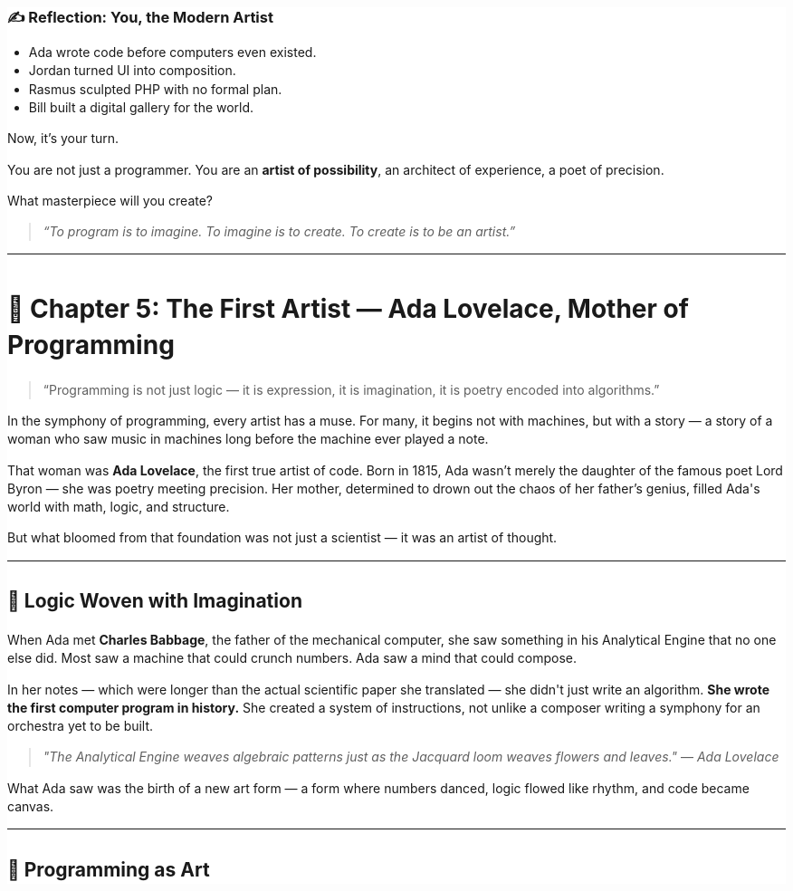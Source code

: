 ### ✍️ Reflection: You, the Modern Artist

- Ada wrote code before computers even existed.
- Jordan turned UI into composition.
- Rasmus sculpted PHP with no formal plan.
- Bill built a digital gallery for the world.

Now, it’s your turn.

You are not just a programmer. You are an **artist of possibility**, an architect of experience, a poet of precision.

What masterpiece will you create?

> *“To program is to imagine. To imagine is to create. To create is to be an artist.”*

---


# 📖 Chapter 5: The First Artist — Ada Lovelace, Mother of Programming

> “Programming is not just logic — it is expression, it is imagination, it is poetry encoded into algorithms.”

In the symphony of programming, every artist has a muse. For many, it begins not with machines, but with a story — a story of a woman who saw music in machines long before the machine ever played a note.

That woman was **Ada Lovelace**, the first true artist of code. Born in 1815, Ada wasn’t merely the daughter of the famous poet Lord Byron — she was poetry meeting precision. Her mother, determined to drown out the chaos of her father’s genius, filled Ada's world with math, logic, and structure.

But what bloomed from that foundation was not just a scientist — it was an artist of thought.

---

## 🧠 Logic Woven with Imagination

When Ada met **Charles Babbage**, the father of the mechanical computer, she saw something in his Analytical Engine that no one else did. Most saw a machine that could crunch numbers. Ada saw a mind that could compose.

In her notes — which were longer than the actual scientific paper she translated — she didn't just write an algorithm. **She wrote the first computer program in history.** She created a system of instructions, not unlike a composer writing a symphony for an orchestra yet to be built.

> *"The Analytical Engine weaves algebraic patterns just as the Jacquard loom weaves flowers and leaves."* — *Ada Lovelace*

What Ada saw was the birth of a new art form — a form where numbers danced, logic flowed like rhythm, and code became canvas.

---

## 🎨 Programming as Art

